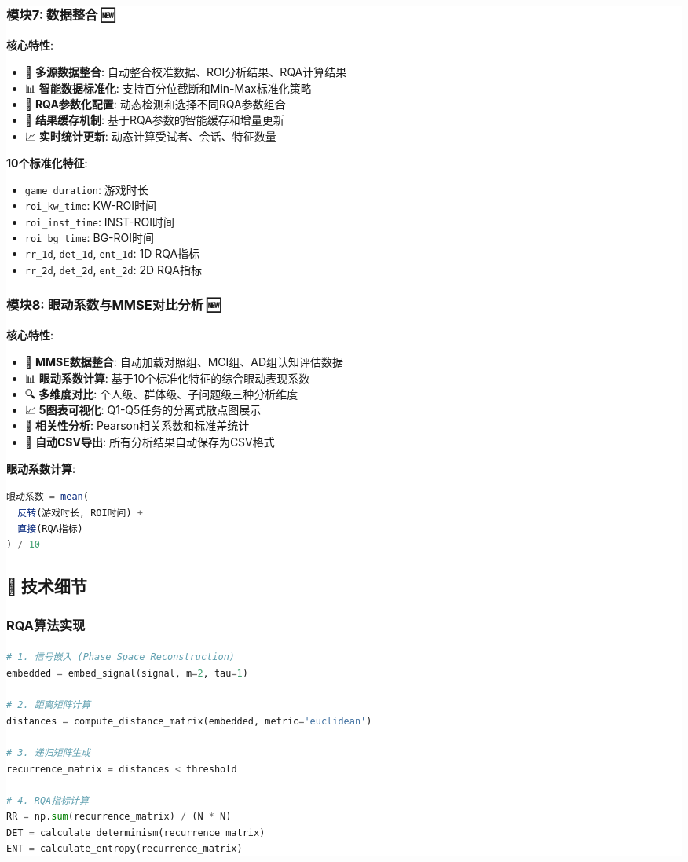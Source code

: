 ### 模块7: 数据整合 🆕
**核心特性**:
- 🔗 **多源数据整合**: 自动整合校准数据、ROI分析结果、RQA计算结果
- 📊 **智能数据标准化**: 支持百分位截断和Min-Max标准化策略
- 🎯 **RQA参数化配置**: 动态检测和选择不同RQA参数组合
- 💾 **结果缓存机制**: 基于RQA参数的智能缓存和增量更新
- 📈 **实时统计更新**: 动态计算受试者、会话、特征数量

**10个标准化特征**:
- `game_duration`: 游戏时长
- `roi_kw_time`: KW-ROI时间
- `roi_inst_time`: INST-ROI时间
- `roi_bg_time`: BG-ROI时间
- `rr_1d`, `det_1d`, `ent_1d`: 1D RQA指标
- `rr_2d`, `det_2d`, `ent_2d`: 2D RQA指标

### 模块8: 眼动系数与MMSE对比分析 🆕
**核心特性**:
- 🧠 **MMSE数据整合**: 自动加载对照组、MCI组、AD组认知评估数据
- 📊 **眼动系数计算**: 基于10个标准化特征的综合眼动表现系数
- 🔍 **多维度对比**: 个人级、群体级、子问题级三种分析维度
- 📈 **5图表可视化**: Q1-Q5任务的分离式散点图展示
- 🔗 **相关性分析**: Pearson相关系数和标准差统计
- 📁 **自动CSV导出**: 所有分析结果自动保存为CSV格式

**眼动系数计算**:
```javascript
眼动系数 = mean(
  反转(游戏时长, ROI时间) + 
  直接(RQA指标)
) / 10
```

## 🔧 技术细节

### RQA算法实现

```python
# 1. 信号嵌入 (Phase Space Reconstruction)
embedded = embed_signal(signal, m=2, tau=1)

# 2. 距离矩阵计算
distances = compute_distance_matrix(embedded, metric='euclidean')

# 3. 递归矩阵生成
recurrence_matrix = distances < threshold

# 4. RQA指标计算
RR = np.sum(recurrence_matrix) / (N * N)
DET = calculate_determinism(recurrence_matrix)
ENT = calculate_entropy(recurrence_matrix)
```
